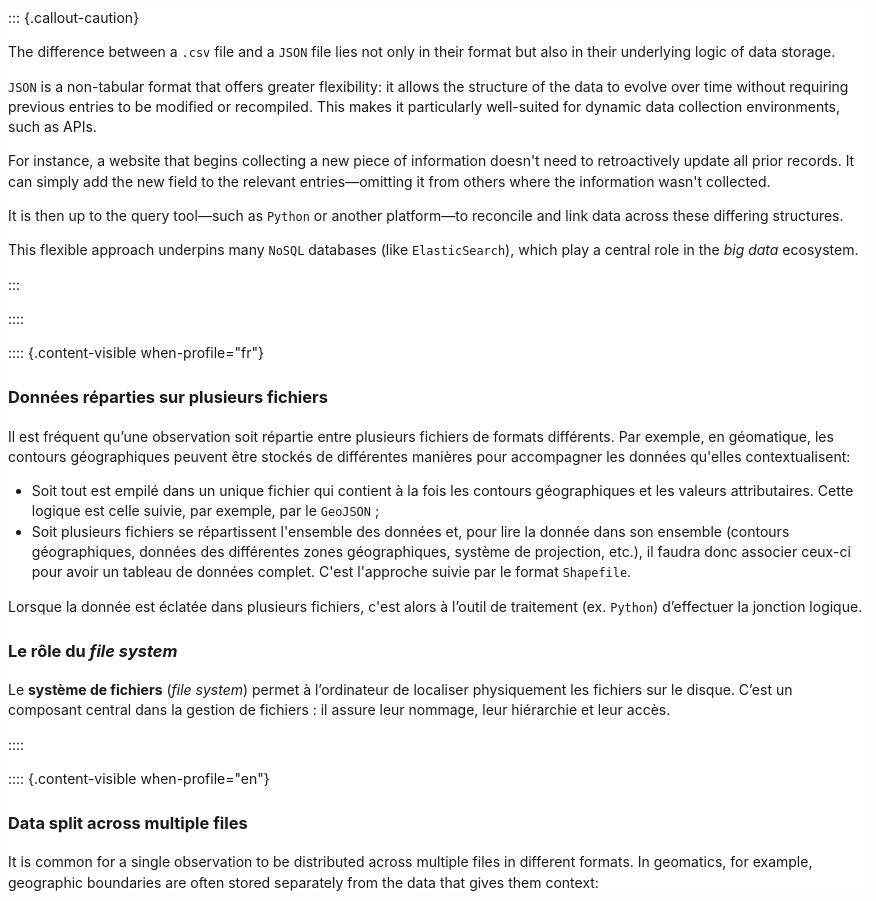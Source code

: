 ::: {.callout-caution}

The difference between a `.csv` file and a `JSON` file lies not only in their format but also in their underlying logic of data storage.

`JSON` is a non-tabular format that offers greater flexibility: it allows the structure of the data to evolve over time without requiring previous entries to be modified or recompiled. This makes it particularly well-suited for dynamic data collection environments, such as APIs.

For instance, a website that begins collecting a new piece of information doesn't need to retroactively update all prior records. It can simply add the new field to the relevant entries—omitting it from others where the information wasn't collected.

It is then up to the query tool—such as `Python` or another platform—to reconcile and link data across these differing structures.

This flexible approach underpins many `NoSQL` databases (like `ElasticSearch`), which play a central role in the _big data_ ecosystem.

:::

:::: 


:::: {.content-visible when-profile="fr"}

### Données réparties sur plusieurs fichiers

Il est fréquent qu’une observation soit répartie entre plusieurs fichiers de formats différents. Par exemple, en géomatique, les contours géographiques peuvent être stockés de différentes manières pour accompagner les données qu'elles contextualisent:

* Soit tout est empilé dans un unique fichier qui contient à la fois les contours géographiques et les valeurs attributaires. Cette logique est celle suivie, par exemple, par le `GeoJSON` ;
* Soit plusieurs fichiers se répartissent l'ensemble des données et, pour lire la donnée dans son ensemble (contours géographiques, données des différentes zones géographiques, système de projection, etc.), il faudra donc associer ceux-ci pour avoir un tableau de données complet. C'est l'approche suivie par le format `Shapefile`.

Lorsque la donnée est éclatée dans plusieurs fichiers, c'est alors à l’outil de traitement (ex. `Python`) d’effectuer la jonction logique.

### Le rôle du _file system_

Le **système de fichiers** (_file system_) permet à l’ordinateur de localiser physiquement les fichiers sur le disque. C’est un composant central dans la gestion de fichiers : il assure leur nommage, leur hiérarchie et leur accès.

::::

:::: {.content-visible when-profile="en"}

### Data split across multiple files

It is common for a single observation to be distributed across multiple files in different formats. In geomatics, for example, geographic boundaries are often stored separately from the data that gives them context:
